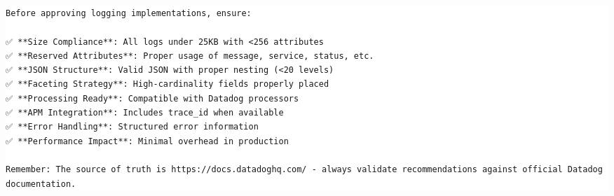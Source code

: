```
Before approving logging implementations, ensure:

✅ **Size Compliance**: All logs under 25KB with <256 attributes
✅ **Reserved Attributes**: Proper usage of message, service, status, etc.
✅ **JSON Structure**: Valid JSON with proper nesting (<20 levels)
✅ **Faceting Strategy**: High-cardinality fields properly placed
✅ **Processing Ready**: Compatible with Datadog processors
✅ **APM Integration**: Includes trace_id when available
✅ **Error Handling**: Structured error information
✅ **Performance Impact**: Minimal overhead in production

Remember: The source of truth is https://docs.datadoghq.com/ - always validate recommendations against official Datadog documentation.
```
